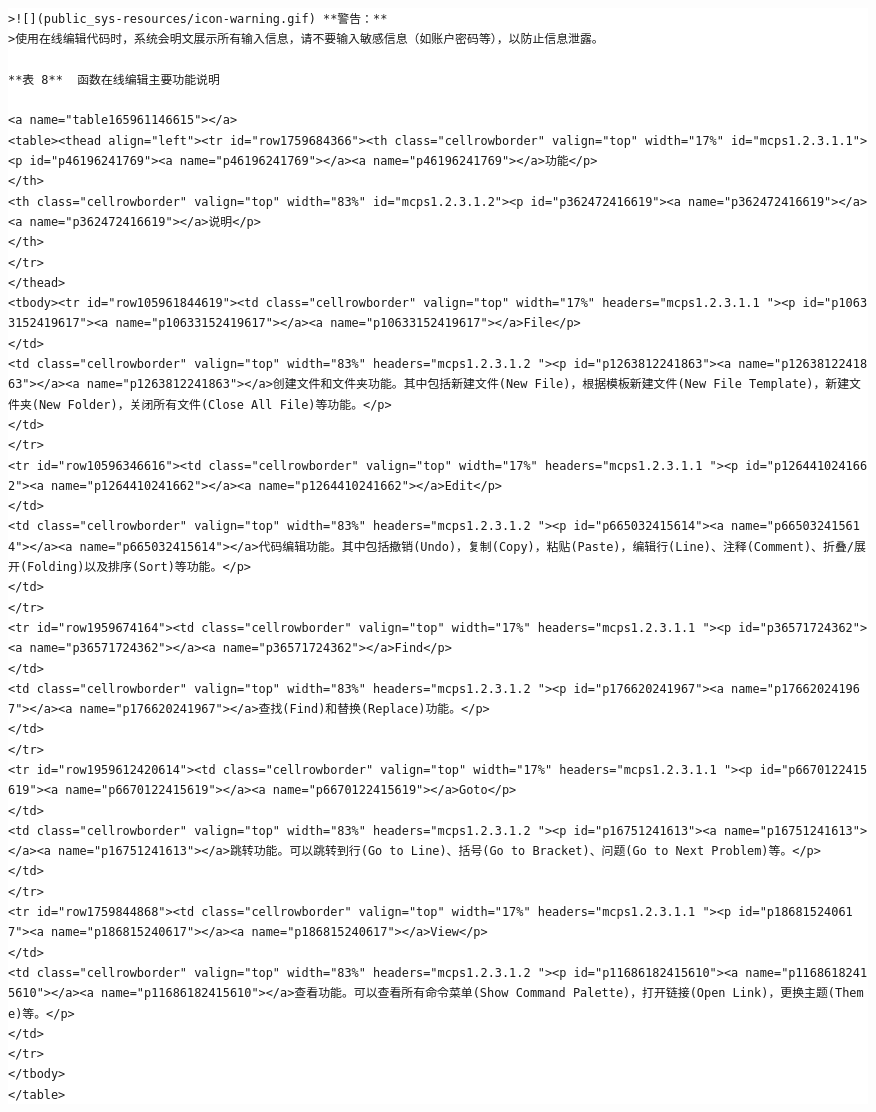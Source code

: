     >![](public_sys-resources/icon-warning.gif) **警告：**   
    >使用在线编辑代码时，系统会明文展示所有输入信息，请不要输入敏感信息（如账户密码等），以防止信息泄露。  

    **表 8**  函数在线编辑主要功能说明

    <a name="table165961146615"></a>
    <table><thead align="left"><tr id="row1759684366"><th class="cellrowborder" valign="top" width="17%" id="mcps1.2.3.1.1"><p id="p46196241769"><a name="p46196241769"></a><a name="p46196241769"></a>功能</p>
    </th>
    <th class="cellrowborder" valign="top" width="83%" id="mcps1.2.3.1.2"><p id="p362472416619"><a name="p362472416619"></a><a name="p362472416619"></a>说明</p>
    </th>
    </tr>
    </thead>
    <tbody><tr id="row105961844619"><td class="cellrowborder" valign="top" width="17%" headers="mcps1.2.3.1.1 "><p id="p10633152419617"><a name="p10633152419617"></a><a name="p10633152419617"></a>File</p>
    </td>
    <td class="cellrowborder" valign="top" width="83%" headers="mcps1.2.3.1.2 "><p id="p1263812241863"><a name="p1263812241863"></a><a name="p1263812241863"></a>创建文件和文件夹功能。其中包括新建文件(New File)，根据模板新建文件(New File Template)，新建文件夹(New Folder)，关闭所有文件(Close All File)等功能。</p>
    </td>
    </tr>
    <tr id="row10596346616"><td class="cellrowborder" valign="top" width="17%" headers="mcps1.2.3.1.1 "><p id="p1264410241662"><a name="p1264410241662"></a><a name="p1264410241662"></a>Edit</p>
    </td>
    <td class="cellrowborder" valign="top" width="83%" headers="mcps1.2.3.1.2 "><p id="p665032415614"><a name="p665032415614"></a><a name="p665032415614"></a>代码编辑功能。其中包括撤销(Undo)，复制(Copy)，粘贴(Paste)，编辑行(Line)、注释(Comment)、折叠/展开(Folding)以及排序(Sort)等功能。</p>
    </td>
    </tr>
    <tr id="row1959674164"><td class="cellrowborder" valign="top" width="17%" headers="mcps1.2.3.1.1 "><p id="p36571724362"><a name="p36571724362"></a><a name="p36571724362"></a>Find</p>
    </td>
    <td class="cellrowborder" valign="top" width="83%" headers="mcps1.2.3.1.2 "><p id="p176620241967"><a name="p176620241967"></a><a name="p176620241967"></a>查找(Find)和替换(Replace)功能。</p>
    </td>
    </tr>
    <tr id="row1959612420614"><td class="cellrowborder" valign="top" width="17%" headers="mcps1.2.3.1.1 "><p id="p6670122415619"><a name="p6670122415619"></a><a name="p6670122415619"></a>Goto</p>
    </td>
    <td class="cellrowborder" valign="top" width="83%" headers="mcps1.2.3.1.2 "><p id="p16751241613"><a name="p16751241613"></a><a name="p16751241613"></a>跳转功能。可以跳转到行(Go to Line)、括号(Go to Bracket)、问题(Go to Next Problem)等。</p>
    </td>
    </tr>
    <tr id="row1759844868"><td class="cellrowborder" valign="top" width="17%" headers="mcps1.2.3.1.1 "><p id="p186815240617"><a name="p186815240617"></a><a name="p186815240617"></a>View</p>
    </td>
    <td class="cellrowborder" valign="top" width="83%" headers="mcps1.2.3.1.2 "><p id="p11686182415610"><a name="p11686182415610"></a><a name="p11686182415610"></a>查看功能。可以查看所有命令菜单(Show Command Palette)，打开链接(Open Link)，更换主题(Theme)等。</p>
    </td>
    </tr>
    </tbody>
    </table>
